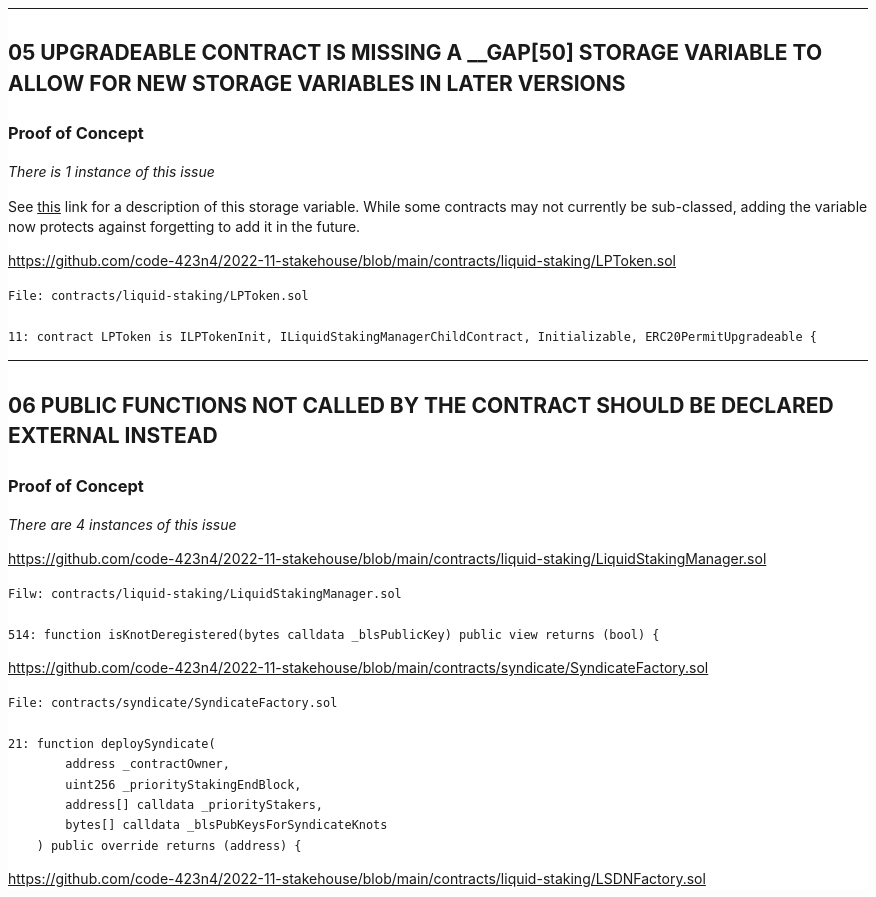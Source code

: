 ----------------

## 05 UPGRADEABLE CONTRACT IS MISSING A __GAP[50] STORAGE VARIABLE TO ALLOW FOR NEW STORAGE VARIABLES IN LATER VERSIONS

### Proof of Concept

_There is 1 instance of this issue_

See [this]([https://docs.openzeppelin.com/contracts/4.x/upgradeable#storage_gaps](https://docs.openzeppelin.com/contracts/4.x/upgradeable#storage_gaps)) link for a description of this storage variable. While some contracts may not currently be sub-classed, adding the variable now protects against forgetting to add it in the future.

https://github.com/code-423n4/2022-11-stakehouse/blob/main/contracts/liquid-staking/LPToken.sol

```
File: contracts/liquid-staking/LPToken.sol

11: contract LPToken is ILPTokenInit, ILiquidStakingManagerChildContract, Initializable, ERC20PermitUpgradeable {
```

----------

## 06 PUBLIC FUNCTIONS NOT CALLED BY THE CONTRACT SHOULD BE DECLARED EXTERNAL INSTEAD

### Proof of Concept

_There are 4 instances of this issue_

https://github.com/code-423n4/2022-11-stakehouse/blob/main/contracts/liquid-staking/LiquidStakingManager.sol

```
Filw: contracts/liquid-staking/LiquidStakingManager.sol

514: function isKnotDeregistered(bytes calldata _blsPublicKey) public view returns (bool) {
```

https://github.com/code-423n4/2022-11-stakehouse/blob/main/contracts/syndicate/SyndicateFactory.sol

```
File: contracts/syndicate/SyndicateFactory.sol

21: function deploySyndicate(
        address _contractOwner,
        uint256 _priorityStakingEndBlock,
        address[] calldata _priorityStakers,
        bytes[] calldata _blsPubKeysForSyndicateKnots
    ) public override returns (address) {
```

https://github.com/code-423n4/2022-11-stakehouse/blob/main/contracts/liquid-staking/LSDNFactory.sol
